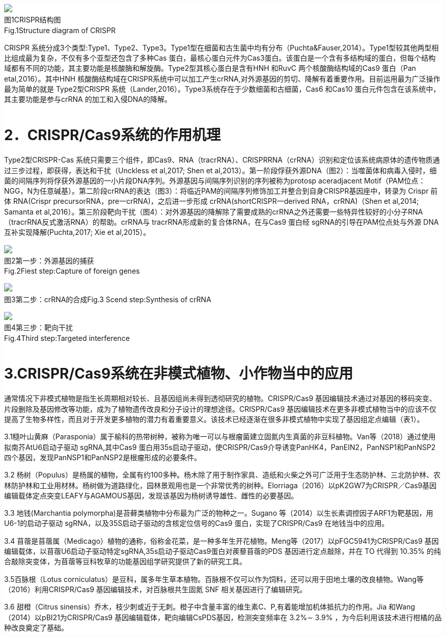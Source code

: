 ![](images/81af9d5aa612d83a51cf48bc87af2d181800488aa2c217695a658777d4d614e7.jpg)  
图1CRISPR结构图  
Fig.1Structure diagram of CRISPR

CRISPR 系统分成3个类型:Type1、Type2、Type3。Type1型在细菌和古生菌中均有分布（Puchta&Fauser,2014）。Type1型较其他两型相比组成最为复杂，不仅有多个亚型还包含了多种Cas 蛋白，最核心蛋白元件为Cas3蛋白。该蛋白是一个含有多结构域的蛋白，但每个结构域都有不同的功能，其主要功能是核酸酶和解旋酶。Type2型其核心蛋白是含有HNH 和RuvC 两个核酸酶结构域的Cas9 蛋白（Pan etal,2016）。其中HNH 核酸酶结构域在CRISPR系统中可以加工产生crRNA,对外源基因的剪切、降解有着重要作用。目前运用最为广泛操作最为简单的就是 Type2型CRISPR 系统（Lander,2016）。Type3系统存在于少数细菌和古细菌，Cas6 和Cas10 蛋白元件包含在该系统中，其主要功能是参与crRNA 的加工和入侵DNA的降解。

# 2．CRISPR/Cas9系统的作用机理

Type2型CRISPR-Cas 系统只需要三个组件，即Cas9、RNA（tracrRNA）、CRISPRRNA（crRNA）识别和定位该系统病原体的遗传物质通过三步过程，即获得，表达和干扰（Unckless et al,2017; Shen et al,2013）。第一阶段俘获外源DNA（图2）：当噬菌体和病毒入侵时，细菌的间隔序列将俘获外源基因的一小片段DNA序列。外源基因与间隔序列识别的序列被称为protosp aceradjacent Motif（PAM位点：NGG，N为任意碱基）。第二阶段crRNA的表达（图3）：将临近PAM的间隔序列修饰加工并整合到自身CRISPR基因座中，转录为 Crispr 前体 RNA(Crispr precursorRNA，pre一crRNA)，之后进一步形成 crRNA(shortCRISPR一derived RNA，crRNA)（Shen et al,2014; Samanta et al,2016）。第三阶段靶向干扰（图4）：对外源基因的降解除了需要成熟的crRNA之外还需要一些特异性较好的小分子RNA（tracrRNA反式激活RNA）的帮助。crRNA与 tracrRNA形成新的复合体RNA，在与Cas9 蛋白经 sgRNA的引导在PAM位点处与外源 DNA互补实现降解(Puchta,2017; Xie et al,2015）。

![](images/e6fe8b393248618ccfc2fab29d4f8c2093a68bf82e63e72e0bb45c689d03f4fb.jpg)  
图2第一步：外源基因的捕获  
Fig.2Fiest step:Capture of foreign genes

![](images/b20eaeedde42f5c98a84080e3a335bbf80767d0642e7c9ba9958516fe06a9997.jpg)  
图3第二步：crRNA的合成Fig.3 Scend step:Synthesis of crRNA

![](images/7be322052b3fa7defadb82b4365e34f9c5da907d87a1e797675c2eb9c86c3696.jpg)  
图4第三步：靶向干扰  
Fig.4Third step:Targeted interference

# 3.CRISPR/Cas9系统在非模式植物、小作物当中的应用

通常情况下非模式植物是指生长周期相对较长、且基因组尚未得到透彻研究的植物。CRISPR/Cas9 基因编辑技术通过对基因的移码突变、片段删除及基因修改等功能，成为了植物遗传改良和分子设计的理想途径。CRISPR/Cas9 基因编辑技术在更多非模式植物当中的应该不仅提高了生物多样性，而且对于开发更多植物的潜力有着重要意义。该技术已经逐渐在很多非模式植物中实现了基因组定点编辑（表1）。

3.1糙叶山黄麻（Parasponia）属于榆科的热带树种，被称为唯一可以与根瘤菌建立固氮内生真菌的非豆科植物。Van等（2018）通过使用拟南芥AtU6启动子驱动 sgRNA,其中Cas9 蛋白用35s启动子驱动，使CRISPR/Cas9介导诱变PanHK4，PanEIN2，PanNSP1和PanNSP2四个基因，发现PanNSP1和PanNSP2是根瘤形成的必要条件。

3.2 杨树（Populus）是杨属的植物，全属有约100多种。杨木除了用于制作家具、造纸和火柴之外可广泛用于生态防护林、三北防护林、农林防护林和工业用材林。杨树做为道路绿化，园林景观用也是一个非常优秀的树种。Elorriaga（2016）以pK2GW7为CRISPR／Cas9基因编辑载体定点突变LEAFY与AGAMOUS基因，发现该基因为杨树诱导雄性、雌性的必要基因。

3.3 地钱(Marchantia polymorpha)是苔藓类植物中分布最为广泛的物种之一。Sugano 等（2014）以生长素调控因子ARF1为靶基因，用U6-1的启动子驱动 sgRNA，以及35S启动子驱动的含核定位信号的Cas9 蛋白，实现了CRISPR/Cas9 在地钱当中的应用。

3.4 苜蓿是苜蓿属（Medicago）植物的通称，俗称金花菜，是一种多年生开花植物。Meng等（2017）以pFGC5941为CRISPR/Cas9 基因编辑载体，以苜蓿U6启动子驱动特定sgRNA,35s启动子驱动Cas9蛋白对蒺藜苜蓿的PDS 基因进行定点敲除，并在 TO 代得到 $1 0 . 3 5 \%$ 的纯合敲除突变体，为苜蓿等豆科牧草的功能基因组学研究提供了新的研究工具。

3.5百脉根（Lotus corniculatus）是豆科，属多年生草本植物。百脉根不仅可以作为饲料，还可以用于田地土壤的改良植物。Wang等（2016）利用CRISPR/Cas9 基因编辑技术，对百脉根共生固氮 SNF 相关基因进行了编辑研究。

3.6 甜橙（Citrus sinensis）乔木，枝少刺或近于无刺。橙子中含量丰富的维生素C、P,有着能增加机体抵抗力的作用。Jia 和Wang（2014）以pBI21为CRISPR/Cas9 基因编辑载体，靶向编辑CsPDS基因，检测突变频率在 $3 . 2 \% \sim \ 3 . 9 \%$ ，为今后利用该技术进行柑橘的品种改良奠定了基础。

